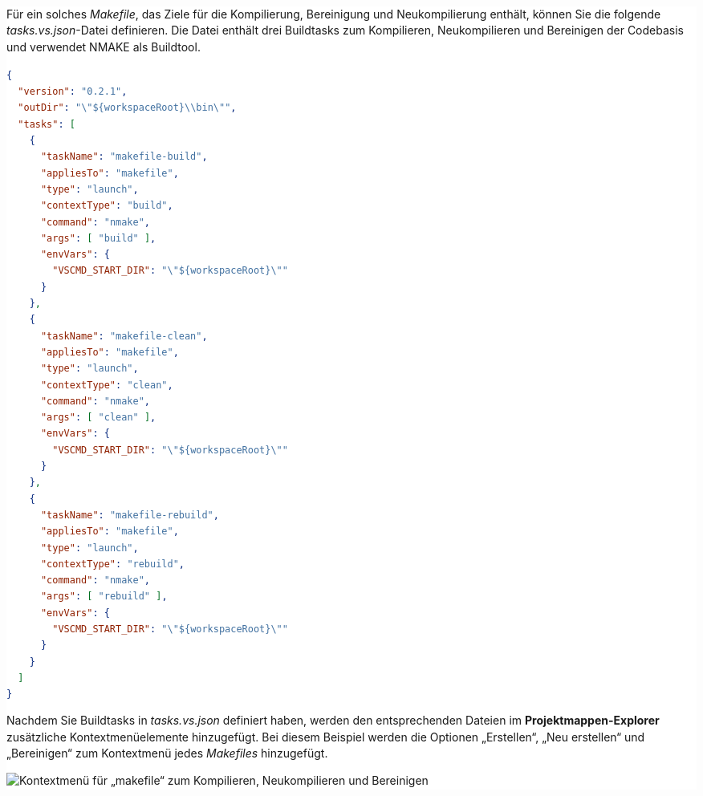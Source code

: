 Für ein solches *Makefile*, das Ziele für die Kompilierung, Bereinigung und Neukompilierung enthält, können Sie die folgende *tasks.vs.json*-Datei definieren. Die Datei enthält drei Buildtasks zum Kompilieren, Neukompilieren und Bereinigen der Codebasis und verwendet NMAKE als Buildtool.

```json
{
  "version": "0.2.1",
  "outDir": "\"${workspaceRoot}\\bin\"",
  "tasks": [
    {
      "taskName": "makefile-build",
      "appliesTo": "makefile",
      "type": "launch",
      "contextType": "build",
      "command": "nmake",
      "args": [ "build" ],
      "envVars": {
        "VSCMD_START_DIR": "\"${workspaceRoot}\""
      }
    },
    {
      "taskName": "makefile-clean",
      "appliesTo": "makefile",
      "type": "launch",
      "contextType": "clean",
      "command": "nmake",
      "args": [ "clean" ],
      "envVars": {
        "VSCMD_START_DIR": "\"${workspaceRoot}\""
      }
    },
    {
      "taskName": "makefile-rebuild",
      "appliesTo": "makefile",
      "type": "launch",
      "contextType": "rebuild",
      "command": "nmake",
      "args": [ "rebuild" ],
      "envVars": {
        "VSCMD_START_DIR": "\"${workspaceRoot}\""
      }
    }
  ]
}
```

Nachdem Sie Buildtasks in *tasks.vs.json* definiert haben, werden den entsprechenden Dateien im **Projektmappen-Explorer** zusätzliche Kontextmenüelemente hinzugefügt. Bei diesem Beispiel werden die Optionen „Erstellen“, „Neu erstellen“ und „Bereinigen“ zum Kontextmenü jedes *Makefiles* hinzugefügt.

![Kontextmenü für „makefile“ zum Kompilieren, Neukompilieren und Bereinigen](media/customize-build-rebuild-clean.png)
